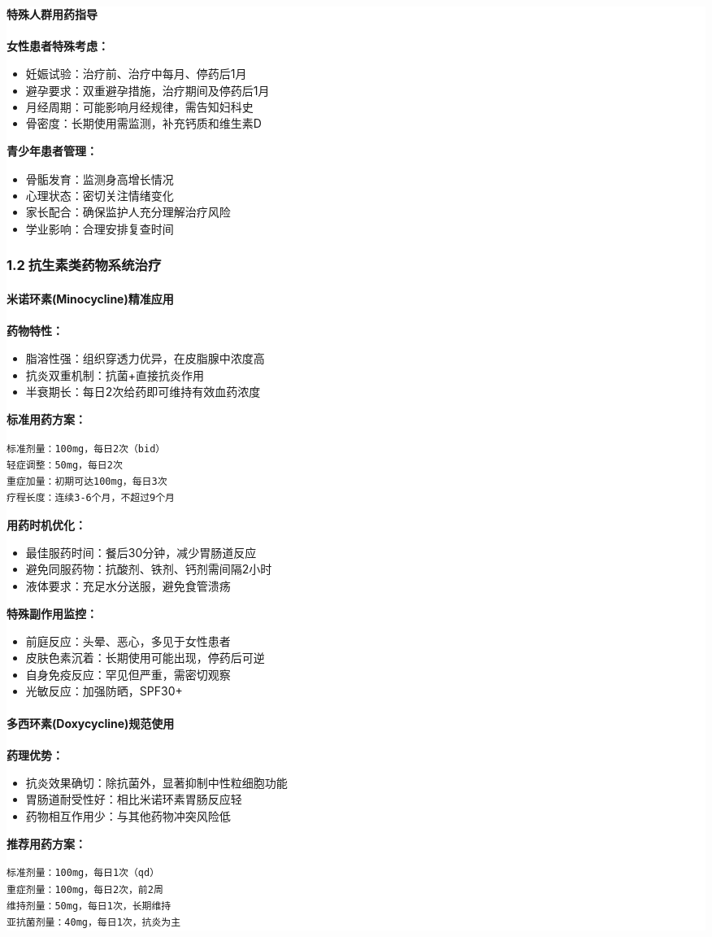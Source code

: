 #### 特殊人群用药指导

**女性患者特殊考虑：**
- 妊娠试验：治疗前、治疗中每月、停药后1月
- 避孕要求：双重避孕措施，治疗期间及停药后1月
- 月经周期：可能影响月经规律，需告知妇科史
- 骨密度：长期使用需监测，补充钙质和维生素D

**青少年患者管理：**
- 骨骺发育：监测身高增长情况
- 心理状态：密切关注情绪变化
- 家长配合：确保监护人充分理解治疗风险
- 学业影响：合理安排复查时间

### 1.2 抗生素类药物系统治疗

#### 米诺环素(Minocycline)精准应用

**药物特性：**
- 脂溶性强：组织穿透力优异，在皮脂腺中浓度高
- 抗炎双重机制：抗菌+直接抗炎作用
- 半衰期长：每日2次给药即可维持有效血药浓度

**标准用药方案：**
```
标准剂量：100mg，每日2次（bid）
轻症调整：50mg，每日2次
重症加量：初期可达100mg，每日3次
疗程长度：连续3-6个月，不超过9个月
```

**用药时机优化：**
- 最佳服药时间：餐后30分钟，减少胃肠道反应
- 避免同服药物：抗酸剂、铁剂、钙剂需间隔2小时
- 液体要求：充足水分送服，避免食管溃疡

**特殊副作用监控：**
- 前庭反应：头晕、恶心，多见于女性患者
- 皮肤色素沉着：长期使用可能出现，停药后可逆
- 自身免疫反应：罕见但严重，需密切观察
- 光敏反应：加强防晒，SPF30+

#### 多西环素(Doxycycline)规范使用

**药理优势：**
- 抗炎效果确切：除抗菌外，显著抑制中性粒细胞功能
- 胃肠道耐受性好：相比米诺环素胃肠反应轻
- 药物相互作用少：与其他药物冲突风险低

**推荐用药方案：**
```
标准剂量：100mg，每日1次（qd）
重症剂量：100mg，每日2次，前2周
维持剂量：50mg，每日1次，长期维持
亚抗菌剂量：40mg，每日1次，抗炎为主
```
